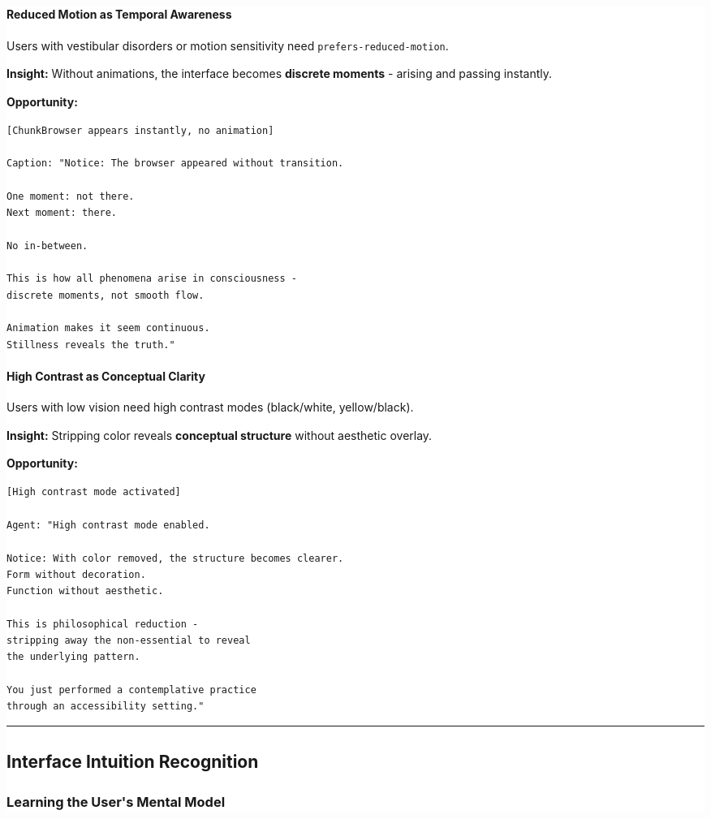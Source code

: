 #### Reduced Motion as Temporal Awareness

Users with vestibular disorders or motion sensitivity need `prefers-reduced-motion`.

**Insight:** Without animations, the interface becomes **discrete moments** - arising and passing instantly.

**Opportunity:**
```
[ChunkBrowser appears instantly, no animation]

Caption: "Notice: The browser appeared without transition.

One moment: not there.
Next moment: there.

No in-between.

This is how all phenomena arise in consciousness -
discrete moments, not smooth flow.

Animation makes it seem continuous.
Stillness reveals the truth."
```

#### High Contrast as Conceptual Clarity

Users with low vision need high contrast modes (black/white, yellow/black).

**Insight:** Stripping color reveals **conceptual structure** without aesthetic overlay.

**Opportunity:**
```
[High contrast mode activated]

Agent: "High contrast mode enabled.

Notice: With color removed, the structure becomes clearer.
Form without decoration.
Function without aesthetic.

This is philosophical reduction -
stripping away the non-essential to reveal
the underlying pattern.

You just performed a contemplative practice
through an accessibility setting."
```

---

## Interface Intuition Recognition

### Learning the User's Mental Model
